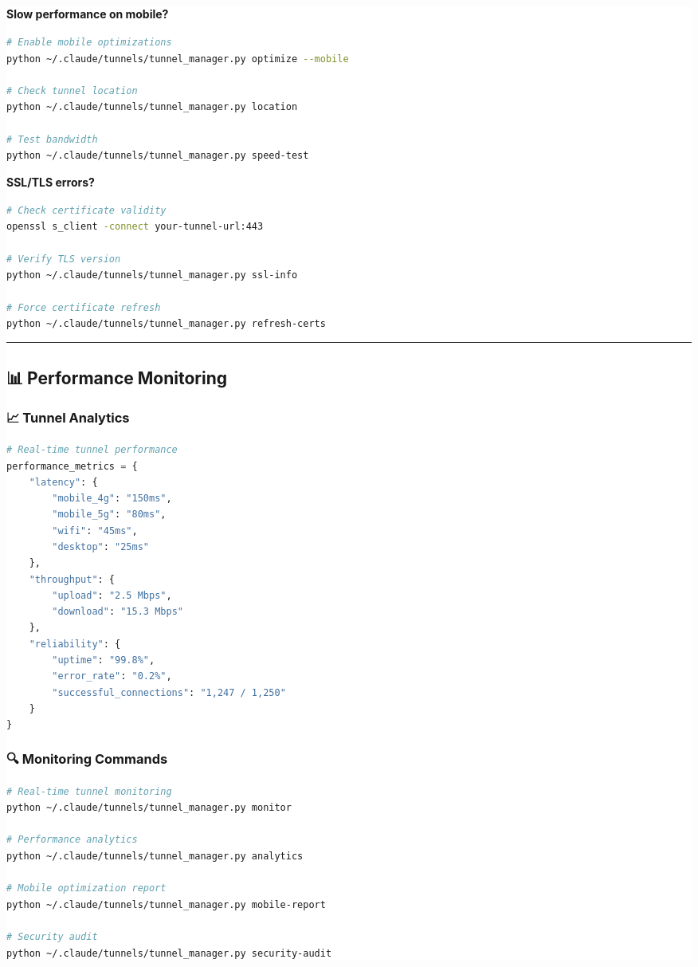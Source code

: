 **Slow performance on mobile?**
```bash
# Enable mobile optimizations
python ~/.claude/tunnels/tunnel_manager.py optimize --mobile

# Check tunnel location
python ~/.claude/tunnels/tunnel_manager.py location

# Test bandwidth
python ~/.claude/tunnels/tunnel_manager.py speed-test
```

**SSL/TLS errors?**
```bash
# Check certificate validity
openssl s_client -connect your-tunnel-url:443

# Verify TLS version
python ~/.claude/tunnels/tunnel_manager.py ssl-info

# Force certificate refresh
python ~/.claude/tunnels/tunnel_manager.py refresh-certs
```

---

## 📊 **Performance Monitoring**

### **📈 Tunnel Analytics**
```python
# Real-time tunnel performance
performance_metrics = {
    "latency": {
        "mobile_4g": "150ms",
        "mobile_5g": "80ms", 
        "wifi": "45ms",
        "desktop": "25ms"
    },
    "throughput": {
        "upload": "2.5 Mbps",
        "download": "15.3 Mbps"
    },
    "reliability": {
        "uptime": "99.8%",
        "error_rate": "0.2%",
        "successful_connections": "1,247 / 1,250"
    }
}
```

### **🔍 Monitoring Commands**
```bash
# Real-time tunnel monitoring
python ~/.claude/tunnels/tunnel_manager.py monitor

# Performance analytics
python ~/.claude/tunnels/tunnel_manager.py analytics

# Mobile optimization report
python ~/.claude/tunnels/tunnel_manager.py mobile-report

# Security audit
python ~/.claude/tunnels/tunnel_manager.py security-audit
```
